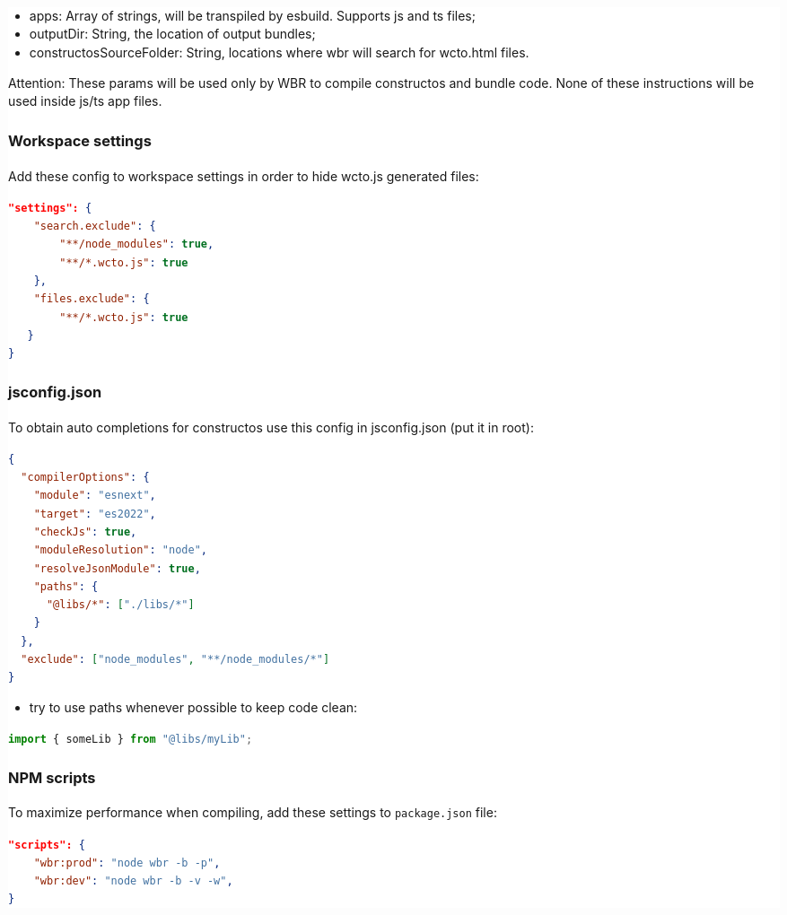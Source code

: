- apps: Array of strings, will be transpiled by esbuild. Supports js and ts files;
- outputDir: String, the location of output bundles;
- constructosSourceFolder: String, locations where wbr will search for wcto.html files.

Attention: These params will be used only by WBR to compile constructos and bundle code. None of these instructions will be used inside js/ts app files.

### Workspace settings

Add these config to workspace settings in order to hide wcto.js generated files:

```json
"settings": {
    "search.exclude": {
        "**/node_modules": true,
        "**/*.wcto.js": true
    },
    "files.exclude": {
        "**/*.wcto.js": true
   }
}
```

### jsconfig.json

To obtain auto completions for constructos use this config in jsconfig.json (put it in root):

```json
{
  "compilerOptions": {
    "module": "esnext",
    "target": "es2022",
    "checkJs": true,
    "moduleResolution": "node",
    "resolveJsonModule": true,
    "paths": {
      "@libs/*": ["./libs/*"]
    }
  },
  "exclude": ["node_modules", "**/node_modules/*"]
}
```

- try to use paths whenever possible to keep code clean:

```javascript
import { someLib } from "@libs/myLib";
```

### NPM scripts

To maximize performance when compiling, add these settings to `package.json` file:

```json
"scripts": {
    "wbr:prod": "node wbr -b -p",
    "wbr:dev": "node wbr -b -v -w",
}
```
